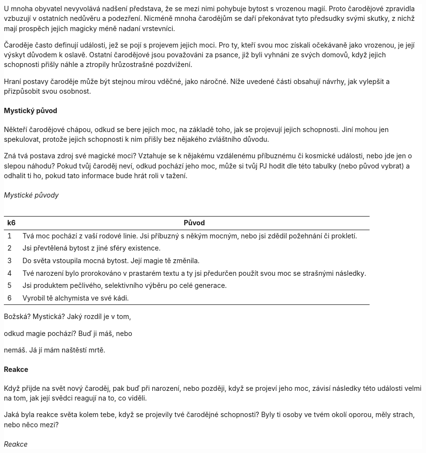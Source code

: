 U mnoha obyvatel nevyvolává nadšení představa, že se mezi nimi pohybuje bytost s vrozenou magií. Proto čarodějové zpravidla vzbuzují v ostatních nedůvěru a podezření. Nicméně mnoha čarodějům se daří překonávat tyto předsudky svými skutky, z nichž mají prospěch jejich magicky méně nadaní vrstevníci.

Čaroděje často definují události, jež se pojí s projevem jejich moci. Pro ty, kteří svou moc získali očekávaně jako vrozenou, je její výskyt důvodem k oslavě. Ostatní čarodějové jsou považováni za psance, již byli vyhnáni ze svých domovů, když jejich schopnosti přišly náhle a ztropily hrůzostrašné pozdvižení.

Hraní postavy čaroděje může být stejnou mírou vděčné, jako náročné. Níže uvedené části obsahují návrhy, jak vylepšit a přizpůsobit svou osobnost.

#### Mystický původ

Někteří čarodějové chápou, odkud se bere jejich moc, na základě toho, jak se projevují jejich schopnosti. Jiní mohou jen spekulovat, protože jejich schopnosti k nim přišly bez nějakého zvláštního důvodu.

Zná tvá postava zdroj své magické moci? Vztahuje se k nějakému vzdálenému příbuznému či kosmické události, nebo jde jen o slepou náhodu? Pokud tvůj čaroděj neví, odkud pochází jeho moc, může si tvůj PJ hodit dle této tabulky (nebo původ vybrat) a odhalit ti ho, pokud tato informace bude hrát roli v tažení.

###### Mystické původy

| k6 | Původ |
| --- | --- |
| 1 | Tvá moc pochází z vaší rodové linie. Jsi příbuzný s někým mocným, nebo jsi zdědil požehnání či prokletí. |
| 2 | Jsi převtělená bytost z jiné sféry existence. |
| 3 | Do světa vstoupila mocná bytost. Její magie tě změnila. |
| 4 | Tvé narození bylo prorokováno v prastarém textu a ty jsi předurčen použít svou moc se strašnými následky. |
| 5 | Jsi produktem pečlivého, selektivního výběru po celé generace. |
| 6 | Vyrobil tě alchymista ve své kádi.

<Card>

Božská? Mystická? Jaký rozdíl je v tom,
 
odkud magie pochází? Buď ji máš, nebo
 
nemáš. Já jí mám naštěstí mrtě.

</Card>

#### Reakce

Když přijde na svět nový čaroděj, pak buď při narození, nebo později, když se projeví jeho moc, závisí následky této události velmi na tom, jak její svědci reagují na to, co viděli.

Jaká byla reakce světa kolem tebe, když se projevily tvé čarodějné schopnosti? Byly ti osoby ve tvém okolí oporou, měly strach, nebo něco mezi?

###### Reakce
